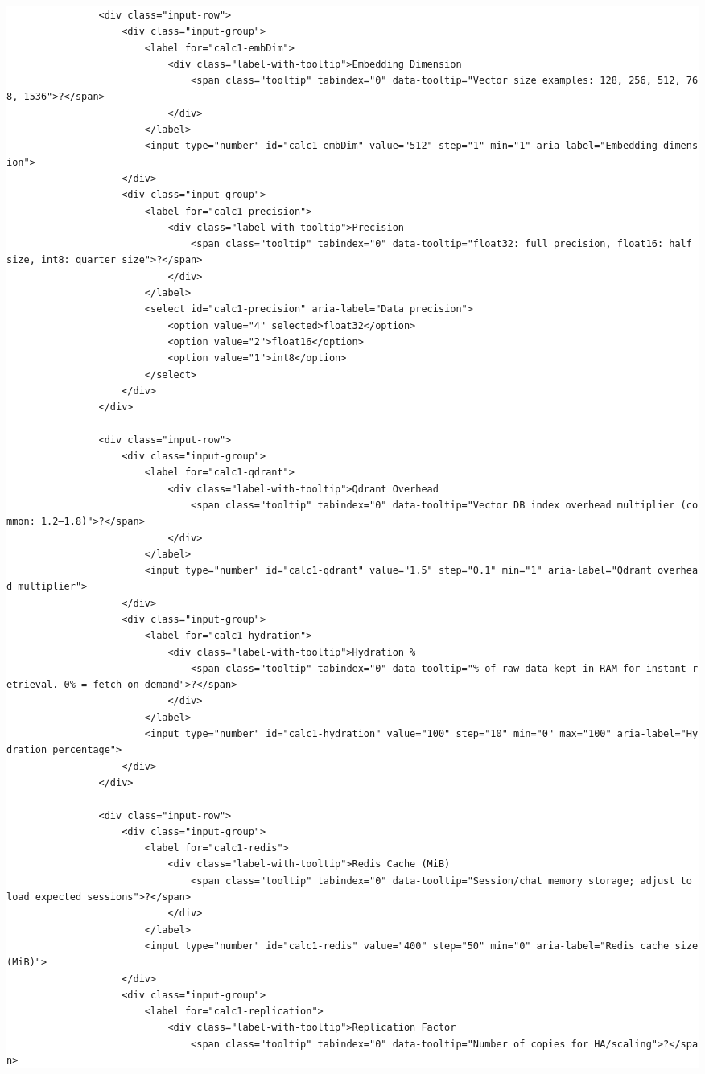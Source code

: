                     <div class="input-row">
                        <div class="input-group">
                            <label for="calc1-embDim">
                                <div class="label-with-tooltip">Embedding Dimension
                                    <span class="tooltip" tabindex="0" data-tooltip="Vector size examples: 128, 256, 512, 768, 1536">?</span>
                                </div>
                            </label>
                            <input type="number" id="calc1-embDim" value="512" step="1" min="1" aria-label="Embedding dimension">
                        </div>
                        <div class="input-group">
                            <label for="calc1-precision">
                                <div class="label-with-tooltip">Precision
                                    <span class="tooltip" tabindex="0" data-tooltip="float32: full precision, float16: half size, int8: quarter size">?</span>
                                </div>
                            </label>
                            <select id="calc1-precision" aria-label="Data precision">
                                <option value="4" selected>float32</option>
                                <option value="2">float16</option>
                                <option value="1">int8</option>
                            </select>
                        </div>
                    </div>

                    <div class="input-row">
                        <div class="input-group">
                            <label for="calc1-qdrant">
                                <div class="label-with-tooltip">Qdrant Overhead
                                    <span class="tooltip" tabindex="0" data-tooltip="Vector DB index overhead multiplier (common: 1.2–1.8)">?</span>
                                </div>
                            </label>
                            <input type="number" id="calc1-qdrant" value="1.5" step="0.1" min="1" aria-label="Qdrant overhead multiplier">
                        </div>
                        <div class="input-group">
                            <label for="calc1-hydration">
                                <div class="label-with-tooltip">Hydration %
                                    <span class="tooltip" tabindex="0" data-tooltip="% of raw data kept in RAM for instant retrieval. 0% = fetch on demand">?</span>
                                </div>
                            </label>
                            <input type="number" id="calc1-hydration" value="100" step="10" min="0" max="100" aria-label="Hydration percentage">
                        </div>
                    </div>

                    <div class="input-row">
                        <div class="input-group">
                            <label for="calc1-redis">
                                <div class="label-with-tooltip">Redis Cache (MiB)
                                    <span class="tooltip" tabindex="0" data-tooltip="Session/chat memory storage; adjust to load expected sessions">?</span>
                                </div>
                            </label>
                            <input type="number" id="calc1-redis" value="400" step="50" min="0" aria-label="Redis cache size (MiB)">
                        </div>
                        <div class="input-group">
                            <label for="calc1-replication">
                                <div class="label-with-tooltip">Replication Factor
                                    <span class="tooltip" tabindex="0" data-tooltip="Number of copies for HA/scaling">?</span>